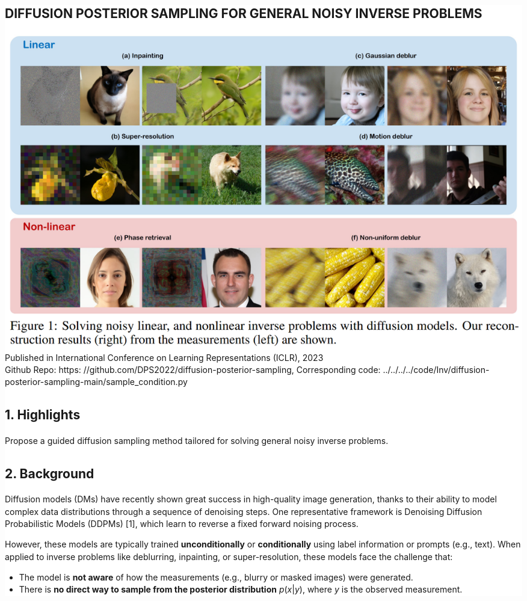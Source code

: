 ## DIFFUSION POSTERIOR SAMPLING FOR GENERAL NOISY INVERSE PROBLEMS
![image.png](Chapter11_DPS_files/image.png)
Published in International Conference on Learning Representations (ICLR), 2023  
Github Repo: https: //github.com/DPS2022/diffusion-posterior-sampling, 
Corresponding code: ../../../../code/Inv/diffusion-posterior-sampling-main/sample_condition.py

## 1. Highlights

Propose a guided diffusion sampling method tailored for solving general noisy inverse problems.

## 2. Background

Diffusion models (DMs) have recently shown great success in high-quality image generation, thanks to their ability to model complex data distributions through a sequence of denoising steps. One representative framework is Denoising Diffusion Probabilistic Models (DDPMs) [1], which learn to reverse a fixed forward noising process.

However, these models are typically trained **unconditionally** or **conditionally** using label information or prompts (e.g., text). When applied to inverse problems like deblurring, inpainting, or super-resolution, these models face the challenge that:
- The model is **not aware** of how the measurements (e.g., blurry or masked images) were generated.
- There is **no direct way to sample from the posterior distribution** $p(x|y)$, where $y$ is the observed measurement.

